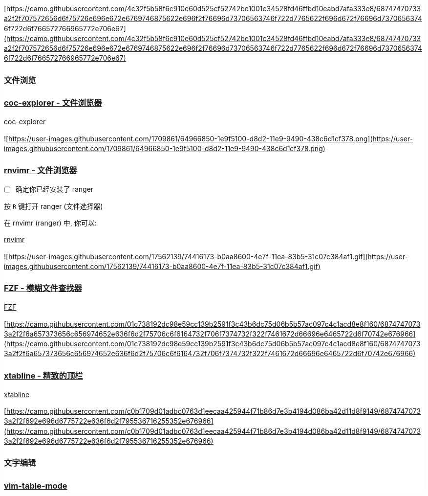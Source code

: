[https://camo.githubusercontent.com/4c32f5b58f6c910e60d525cf52742be1001c34528fd46ffbd10eabd7afa333e8/68747470733a2f2f707572656d6f75726e696e672e6769746875622e696f2f76696d73706563746f722d7765622f696d672f76696d73706563746f722d6f766572766965772e706e67](https://camo.githubusercontent.com/4c32f5b58f6c910e60d525cf52742be1001c34528fd46ffbd10eabd7afa333e8/68747470733a2f2f707572656d6f75726e696e672e6769746875622e696f2f76696d73706563746f722d7765622f696d672f76696d73706563746f722d6f766572766965772e706e67)

### **文件浏览**

### **[coc-explorer - 文件浏览器](https://github.com/weirongxu/coc-explorer)**

[coc-explorer](https://www.notion.so/6eb81294f56149baadae3ef9a848c37a)

![https://user-images.githubusercontent.com/1709861/64966850-1e9f5100-d8d2-11e9-9490-438c6d1cf378.png](https://user-images.githubusercontent.com/1709861/64966850-1e9f5100-d8d2-11e9-9490-438c6d1cf378.png)

### **[rnvimr - 文件浏览器](https://github.com/kevinhwang91/rnvimr)**

- [ ]  确定你已经安装了 ranger

按 `R` 键打开 ranger (文件选择器)

在 rnvimr (ranger) 中, 你可以:

[rnvimr](https://www.notion.so/630f0bf1527248029b4a4ed328a8c1b8)

![https://user-images.githubusercontent.com/17562139/74416173-b0aa8600-4e7f-11ea-83b5-31c07c384af1.gif](https://user-images.githubusercontent.com/17562139/74416173-b0aa8600-4e7f-11ea-83b5-31c07c384af1.gif)

### **[FZF - 模糊文件查找器](https://github.com/junegunn/fzf.vim)**

[FZF](https://www.notion.so/5d7e5a8d29fa4484a776baac86302794)

[https://camo.githubusercontent.com/01c738192dc98e59cc139b2591f3c43b6dc75d06b5b57ac097c4c1acd8e8f160/68747470733a2f2f6a657373656c656974652e636f6d2f75706c6f6164732f706f7374732f322f7461672d66696e6465722d6f70742e676966](https://camo.githubusercontent.com/01c738192dc98e59cc139b2591f3c43b6dc75d06b5b57ac097c4c1acd8e8f160/68747470733a2f2f6a657373656c656974652e636f6d2f75706c6f6164732f706f7374732f322f7461672d66696e6465722d6f70742e676966)

### **[xtabline - 精致的顶栏](https://github.com/mg979/vim-xtabline)**

[xtabline](https://www.notion.so/ed35ff919a6a49acb66445914c858467)

[https://camo.githubusercontent.com/c0b1709d01adbc0763d1eecaa425944f71b86d7e3b4194d086ba42d11d8f9149/68747470733a2f2f692e696d6775722e636f6d2f795536716255352e676966](https://camo.githubusercontent.com/c0b1709d01adbc0763d1eecaa425944f71b86d7e3b4194d086ba42d11d8f9149/68747470733a2f2f692e696d6775722e636f6d2f795536716255352e676966)

### **文字编辑**

### **[vim-table-mode](https://github.com/dhruvasagar/vim-table-mode)**
